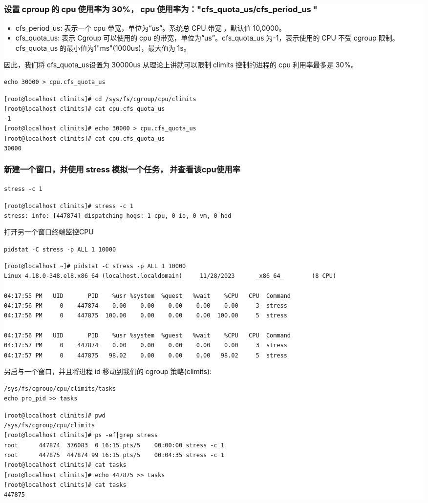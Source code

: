 ### 设置 cproup 的 cpu 使用率为 30%， cpu 使用率为："cfs_quota_us/cfs_period_us "

- cfs_period_us: 表示一个 cpu 带宽，单位为“us”。系统总 CPU 带宽 ，默认值 10,0000。
- cfs_quota_us: 表示 Cgroup 可以使用的 cpu 的带宽，单位为“us”。cfs_quota_us 为-1，表示使用的 CPU 不受 cgroup 限制。 cfs_quota_us 的最小值为1"ms"(1000us)，最大值为 1s。

因此，我们将 cfs_quota_us设置为 30000us 从理论上讲就可以限制 climits 控制的进程的 cpu 利用率最多是 30%。

    echo 30000 > cpu.cfs_quota_us

```
[root@localhost climits]# cd /sys/fs/cgroup/cpu/climits
[root@localhost climits]# cat cpu.cfs_quota_us
-1
[root@localhost climits]# echo 30000 > cpu.cfs_quota_us
[root@localhost climits]# cat cpu.cfs_quota_us
30000
```

### 新建一个窗口，并使用 stress 模拟一个任务， 并查看该cpu使用率

    stress -c 1

```
[root@localhost climits]# stress -c 1
stress: info: [447874] dispatching hogs: 1 cpu, 0 io, 0 vm, 0 hdd
```

打开另一个窗口终端监控CPU

    pidstat -C stress -p ALL 1 10000

```
[root@localhost ~]# pidstat -C stress -p ALL 1 10000
Linux 4.18.0-348.el8.x86_64 (localhost.localdomain)     11/28/2023      _x86_64_        (8 CPU)

04:17:55 PM   UID       PID    %usr %system  %guest   %wait    %CPU   CPU  Command
04:17:56 PM     0    447874    0.00    0.00    0.00    0.00    0.00     3  stress
04:17:56 PM     0    447875  100.00    0.00    0.00    0.00  100.00     5  stress

04:17:56 PM   UID       PID    %usr %system  %guest   %wait    %CPU   CPU  Command
04:17:57 PM     0    447874    0.00    0.00    0.00    0.00    0.00     3  stress
04:17:57 PM     0    447875   98.02    0.00    0.00    0.00   98.02     5  stress
```

另启与一个窗口，并且将进程 id 移动到我们的 cgroup 策略(climits):

    /sys/fs/cgroup/cpu/climits/tasks
    echo pro_pid >> tasks

```
[root@localhost climits]# pwd
/sys/fs/cgroup/cpu/climits
[root@localhost climits]# ps -ef|grep stress
root      447874  376083  0 16:15 pts/5    00:00:00 stress -c 1
root      447875  447874 99 16:15 pts/5    00:04:35 stress -c 1
[root@localhost climits]# cat tasks 
[root@localhost climits]# echo 447875 >> tasks
[root@localhost climits]# cat tasks 
447875
```
